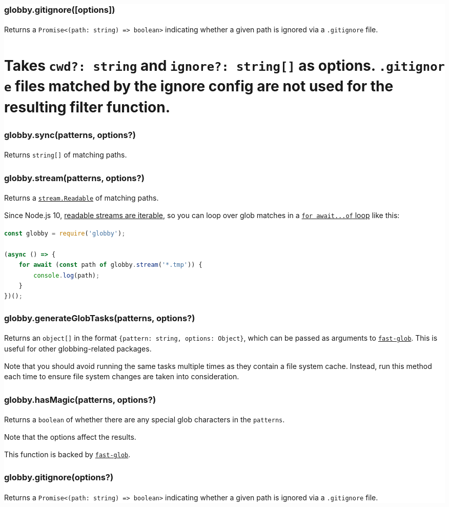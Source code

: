 ### globby.gitignore([options])

Returns a `Promise<(path: string) => boolean>` indicating whether a given path is ignored via a `.gitignore` file.

Takes `cwd?: string` and `ignore?: string[]` as options. `.gitignore` files matched by the ignore config are not
used for the resulting filter function.
=======
### globby.sync(patterns, options?)

Returns `string[]` of matching paths.

### globby.stream(patterns, options?)

Returns a [`stream.Readable`](https://nodejs.org/api/stream.html#stream_readable_streams) of matching paths.

Since Node.js 10, [readable streams are iterable](https://nodejs.org/api/stream.html#stream_readable_symbol_asynciterator), so you can loop over glob matches in a [`for await...of` loop](https://developer.mozilla.org/en-US/docs/Web/JavaScript/Reference/Statements/for-await...of) like this:

```js
const globby = require('globby');

(async () => {
	for await (const path of globby.stream('*.tmp')) {
		console.log(path);
	}
})();
```

### globby.generateGlobTasks(patterns, options?)

Returns an `object[]` in the format `{pattern: string, options: Object}`, which can be passed as arguments to [`fast-glob`](https://github.com/mrmlnc/fast-glob). This is useful for other globbing-related packages.

Note that you should avoid running the same tasks multiple times as they contain a file system cache. Instead, run this method each time to ensure file system changes are taken into consideration.

### globby.hasMagic(patterns, options?)

Returns a `boolean` of whether there are any special glob characters in the `patterns`.

Note that the options affect the results.

This function is backed by [`fast-glob`](https://github.com/mrmlnc/fast-glob#isdynamicpatternpattern-options).

### globby.gitignore(options?)

Returns a `Promise<(path: string) => boolean>` indicating whether a given path is ignored via a `.gitignore` file.
